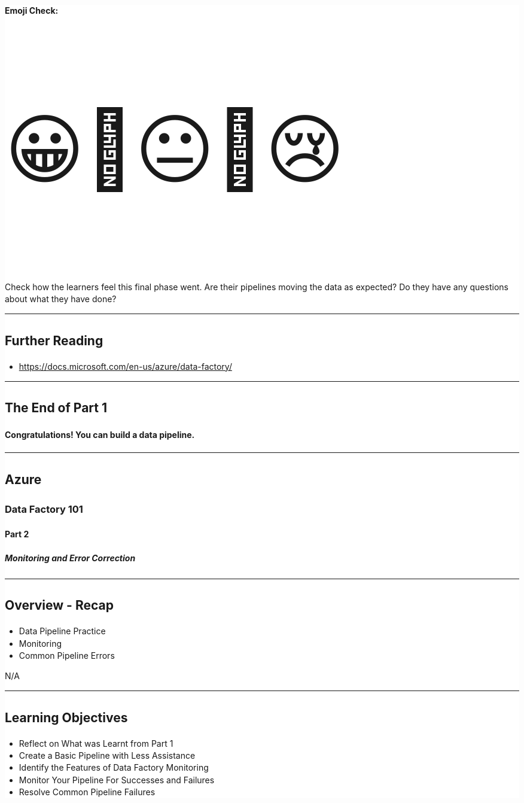 #### Emoji Check:

<p style="font-size:128px">
    😀🙂😐🙁😢
</p>

<aside class="notes">
  Check how the learners feel this final phase went. Are their pipelines moving the data as expected? Do they have any questions about what they have done?
</aside>

---

## Further Reading
- https://docs.microsoft.com/en-us/azure/data-factory/

---

## The End of Part 1
#### Congratulations! You can build a data pipeline.

---



## Azure 
### Data Factory 101

#### Part 2
##### Monitoring and Error Correction

---

## Overview - Recap
- Data Pipeline Practice
- Monitoring
- Common Pipeline Errors 

<aside class="notes">
  N/A
</aside>

---

## Learning Objectives
- Reflect on What was Learnt from Part 1
- Create a Basic Pipeline with Less Assistance
- Identify the Features of Data Factory Monitoring
- Monitor Your Pipeline For Successes and Failures
- Resolve Common Pipeline Failures

